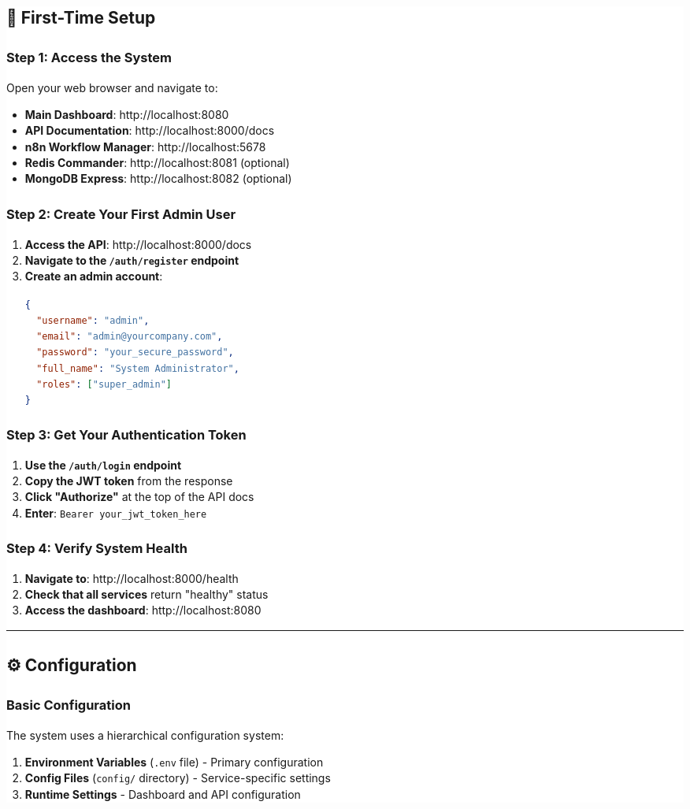 
## 🔧 First-Time Setup

### Step 1: Access the System

Open your web browser and navigate to:
- **Main Dashboard**: http://localhost:8080
- **API Documentation**: http://localhost:8000/docs
- **n8n Workflow Manager**: http://localhost:5678
- **Redis Commander**: http://localhost:8081 (optional)
- **MongoDB Express**: http://localhost:8082 (optional)

### Step 2: Create Your First Admin User

1. **Access the API**: http://localhost:8000/docs
2. **Navigate to the `/auth/register` endpoint**
3. **Create an admin account**:
   ```json
   {
     "username": "admin",
     "email": "admin@yourcompany.com",
     "password": "your_secure_password",
     "full_name": "System Administrator",
     "roles": ["super_admin"]
   }
   ```

### Step 3: Get Your Authentication Token

1. **Use the `/auth/login` endpoint**
2. **Copy the JWT token** from the response
3. **Click "Authorize"** at the top of the API docs
4. **Enter**: `Bearer your_jwt_token_here`

### Step 4: Verify System Health

1. **Navigate to**: http://localhost:8000/health
2. **Check that all services** return "healthy" status
3. **Access the dashboard**: http://localhost:8080

---

## ⚙️ Configuration

### Basic Configuration

The system uses a hierarchical configuration system:

1. **Environment Variables** (`.env` file) - Primary configuration
2. **Config Files** (`config/` directory) - Service-specific settings
3. **Runtime Settings** - Dashboard and API configuration

